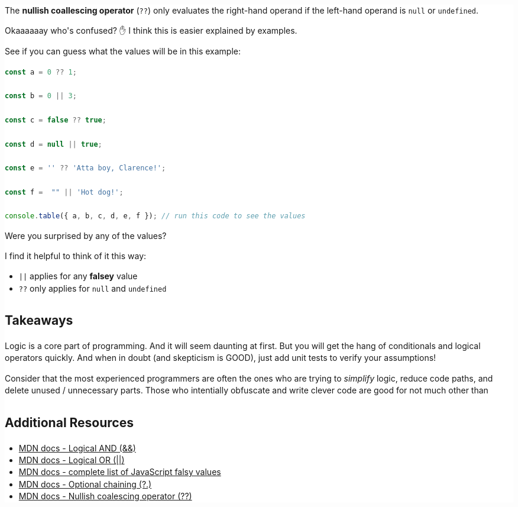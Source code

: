 The **nullish coallescing operator** (`??`) only evaluates the right-hand operand if the left-hand operand is `null` or `undefined`.

Okaaaaaay who's confused? :raised_hand: I think this is easier explained by examples.

See if you can guess what the values will be in this example:

```javascript
const a = 0 ?? 1;

const b = 0 || 3;

const c = false ?? true;

const d = null || true;

const e = '' ?? 'Atta boy, Clarence!';

const f =  "" || 'Hot dog!';

console.table({ a, b, c, d, e, f }); // run this code to see the values
```

Were you surprised by any of the values?

I find it helpful to think of it this way:

- `||` applies for any **falsey** value
- `??` only applies for `null` and `undefined`

## Takeaways

Logic is a core part of programming. And it will seem daunting at first. But you will get the hang of conditionals and logical operators quickly. And when in doubt (and skepticism is GOOD), just add unit tests to verify your assumptions!

Consider that the most experienced programmers are often the ones who are trying to _simplify_ logic, reduce code paths, and delete unused / unnecessary parts. Those who intentially obfuscate and write clever code are good for not much other than 

## Additional Resources

- [MDN docs - Logical AND (&&)](https://developer.mozilla.org/en-US/docs/Web/JavaScript/Reference/Operators/Logical_AND)
- [MDN docs - Logical OR (||)](https://developer.mozilla.org/en-US/docs/Web/JavaScript/Reference/Operators/Logical_OR)
- [MDN docs - complete list of JavaScript falsy values](https://developer.mozilla.org/en-US/docs/Glossary/Falsy)
- [MDN docs - Optional chaining (?.)](https://developer.mozilla.org/en-US/docs/Web/JavaScript/Reference/Operators/Optional_chaining)
- [MDN docs - Nullish coalescing operator (??)](https://developer.mozilla.org/en-US/docs/Web/JavaScript/Reference/Operators/Nullish_coalescing)
